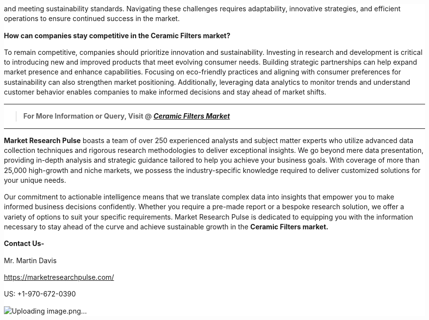 and meeting sustainability standards. Navigating these challenges requires adaptability, innovative strategies, and efficient operations to ensure continued success in the market.</p><p><strong>How can companies stay competitive in the Ceramic Filters market?</strong></p><p>To remain competitive, companies should prioritize innovation and sustainability. Investing in research and development is critical to introducing new and improved products that meet evolving consumer needs. Building strategic partnerships can help expand market presence and enhance capabilities. Focusing on eco-friendly practices and aligning with consumer preferences for sustainability can also strengthen market positioning. Additionally, leveraging data analytics to monitor trends and understand customer behavior enables companies to make informed decisions and stay ahead of market shifts.</p><hr /><blockquote><p><strong>For More Information or Query, Visit @&nbsp;<em><a href="https://marketresearchpulse.com/report/116906/ceramic-filters-market?utm_source=Linkedin&utm_medium=029">Ceramic Filters Market</a></em></strong></p></blockquote><hr /><p><strong>Market Research Pulse</strong> boasts a team of over 250 experienced analysts and subject matter experts who utilize advanced data collection techniques and rigorous research methodologies to deliver exceptional insights. We go beyond mere data presentation, providing in-depth analysis and strategic guidance tailored to help you achieve your business goals. With coverage of more than 25,000 high-growth and niche markets, we possess the industry-specific knowledge required to deliver customized solutions for your unique needs.</p><p>Our commitment to actionable intelligence means that we translate complex data into insights that empower you to make informed business decisions confidently. Whether you require a pre-made report or a bespoke research solution, we offer a variety of options to suit your specific requirements. Market Research Pulse is dedicated to equipping you with the information necessary to stay ahead of the curve and achieve sustainable growth in the <strong>Ceramic Filters market.</strong></p><p><strong>Contact Us-</strong></p><p>Mr. Martin Davis</p><p>https://marketresearchpulse.com/</p><p>US: +1-970-672-0390</p>
![Uploading image.png…]()
